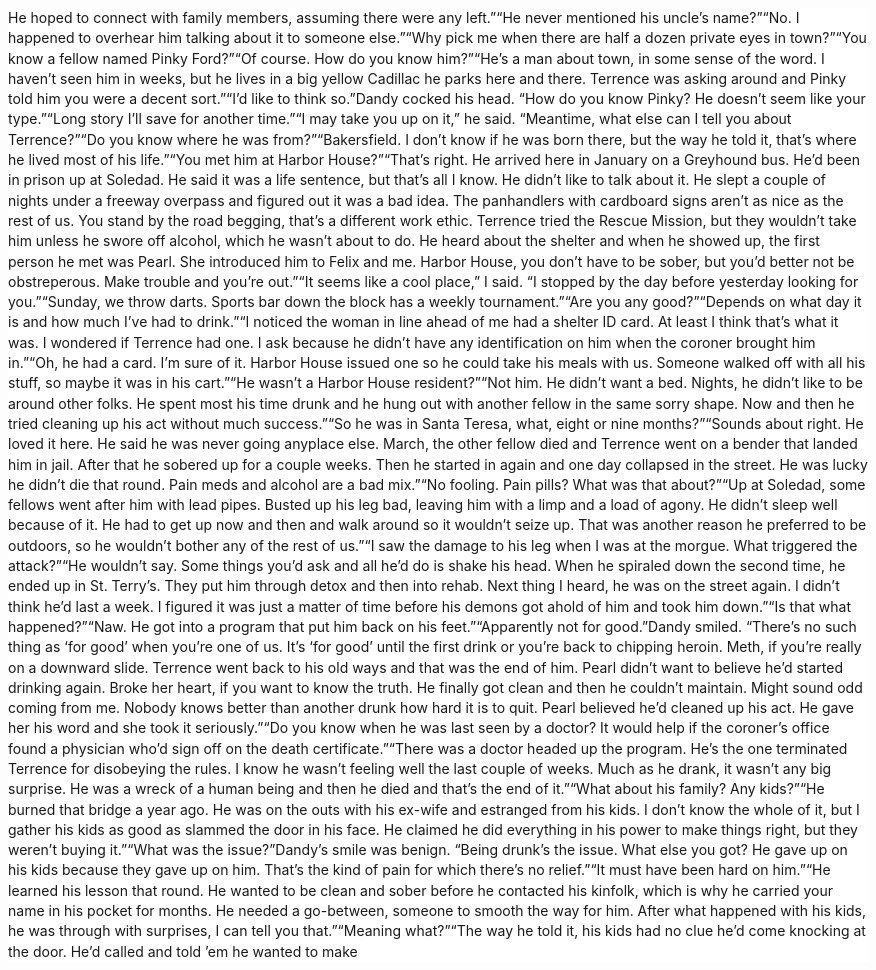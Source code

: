 He hoped to connect with family members, assuming there were any left.”“He never mentioned his uncle’s name?”“No. I happened to overhear him talking about it to someone else.”“Why pick me when there are half a dozen private eyes in town?”“You know a fellow named Pinky Ford?”“Of course. How do you know him?”“He’s a man about town, in some sense of the word. I haven’t seen him in weeks, but he lives in a big yellow Cadillac he parks here and there. Terrence was asking around and Pinky told him you were a decent sort.”“I’d like to think so.”Dandy cocked his head. “How do you know Pinky? He doesn’t seem like your type.”“Long story I’ll save for another time.”“I may take you up on it,” he said. “Meantime, what else can I tell you about Terrence?”“Do you know where he was from?”“Bakersfield. I don’t know if he was born there, but the way he told it, that’s where he lived most of his life.”“You met him at Harbor House?”“That’s right. He arrived here in January on a Greyhound bus. He’d been in prison up at Soledad. He said it was a life sentence, but that’s all I know. He didn’t like to talk about it. He slept a couple of nights under a freeway overpass and figured out it was a bad idea. The panhandlers with cardboard signs aren’t as nice as the rest of us. You stand by the road begging, that’s a different work ethic. Terrence tried the Rescue Mission, but they wouldn’t take him unless he swore off alcohol, which he wasn’t about to do. He heard about the shelter and when he showed up, the first person he met was Pearl. She introduced him to Felix and me. Harbor House, you don’t have to be sober, but you’d better not be obstreperous. Make trouble and you’re out.”“It seems like a cool place,” I said. “I stopped by the day before yesterday looking for you.”“Sunday, we throw darts. Sports bar down the block has a weekly tournament.”“Are you any good?”“Depends on what day it is and how much I’ve had to drink.”“I noticed the woman in line ahead of me had a shelter ID card. At least I think that’s what it was. I wondered if Terrence had one. I ask because he didn’t have any identification on him when the coroner brought him in.”“Oh, he had a card. I’m sure of it. Harbor House issued one so he could take his meals with us. Someone walked off with all his stuff, so maybe it was in his cart.”“He wasn’t a Harbor House resident?”“Not him. He didn’t want a bed. Nights, he didn’t like to be around other folks. He spent most his time drunk and he hung out with another fellow in the same sorry shape. Now and then he tried cleaning up his act without much success.”“So he was in Santa Teresa, what, eight or nine months?”“Sounds about right. He loved it here. He said he was never going anyplace else. March, the other fellow died and Terrence went on a bender that landed him in jail. After that he sobered up for a couple weeks. Then he started in again and one day collapsed in the street. He was lucky he didn’t die that round. Pain meds and alcohol are a bad mix.”“No fooling. Pain pills? What was that about?”“Up at Soledad, some fellows went after him with lead pipes. Busted up his leg bad, leaving him with a limp and a load of agony. He didn’t sleep well because of it. He had to get up now and then and walk around so it wouldn’t seize up. That was another reason he preferred to be outdoors, so he wouldn’t bother any of the rest of us.”“I saw the damage to his leg when I was at the morgue. What triggered the attack?”“He wouldn’t say. Some things you’d ask and all he’d do is shake his head. When he spiraled down the second time, he ended up in St. Terry’s. They put him through detox and then into rehab. Next thing I heard, he was on the street again. I didn’t think he’d last a week. I figured it was just a matter of time before his demons got ahold of him and took him down.”“Is that what happened?”“Naw. He got into a program that put him back on his feet.”“Apparently not for good.”Dandy smiled. “There’s no such thing as ‘for good’ when you’re one of us. It’s ‘for good’ until the first drink or you’re back to chipping heroin. Meth, if you’re really on a downward slide. Terrence went back to his old ways and that was the end of him. Pearl didn’t want to believe he’d started drinking again. Broke her heart, if you want to know the truth. He finally got clean and then he couldn’t maintain. Might sound odd coming from me. Nobody knows better than another drunk how hard it is to quit. Pearl believed he’d cleaned up his act. He gave her his word and she took it seriously.”“Do you know when he was last seen by a doctor? It would help if the coroner’s office found a physician who’d sign off on the death certificate.”“There was a doctor headed up the program. He’s the one terminated Terrence for disobeying the rules. I know he wasn’t feeling well the last couple of weeks. Much as he drank, it wasn’t any big surprise. He was a wreck of a human being and then he died and that’s the end of it.”“What about his family? Any kids?”“He burned that bridge a year ago. He was on the outs with his ex-wife and estranged from his kids. I don’t know the whole of it, but I gather his kids as good as slammed the door in his face. He claimed he did everything in his power to make things right, but they weren’t buying it.”“What was the issue?”Dandy’s smile was benign. “Being drunk’s the issue. What else you got? He gave up on his kids because they gave up on him. That’s the kind of pain for which there’s no relief.”“It must have been hard on him.”“He learned his lesson that round. He wanted to be clean and sober before he contacted his kinfolk, which is why he carried your name in his pocket for months. He needed a go-between, someone to smooth the way for him. After what happened with his kids, he was through with surprises, I can tell you that.”“Meaning what?”“The way he told it, his kids had no clue he’d come knocking at the door. He’d called and told ’em he wanted to make
